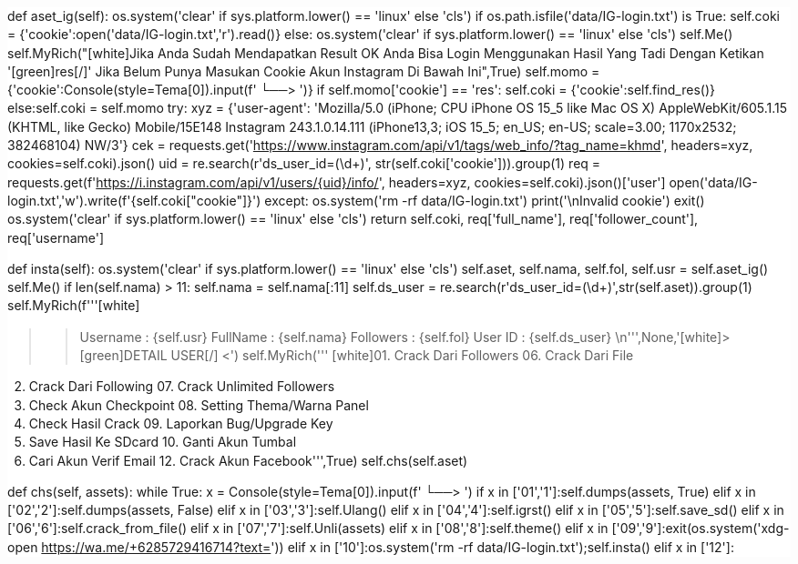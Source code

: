    def aset_ig(self):
       os.system('clear' if sys.platform.lower() == 'linux' else 'cls')
       if os.path.isfile('data/IG-login.txt') is True:
           self.coki = {'cookie':open('data/IG-login.txt','r').read()}
       else:
           os.system('clear' if sys.platform.lower() == 'linux' else 'cls')
           self.Me()
           self.MyRich("[white]Jika Anda Sudah Mendapatkan Result OK Anda Bisa Login Menggunakan Hasil Yang Tadi Dengan Ketikan '[green]res[/]' Jika Belum Punya Masukan Cookie Akun Instagram Di Bawah Ini",True)
           self.momo = {'cookie':Console(style=Tema[0]).input(f'   └──> ')}
           if self.momo['cookie'] == 'res':
              self.coki = {'cookie':self.find_res()}
           else:self.coki = self.momo
       try:
           xyz = {'user-agent': 'Mozilla/5.0 (iPhone; CPU iPhone OS 15_5 like Mac OS X) AppleWebKit/605.1.15 (KHTML, like Gecko) Mobile/15E148 Instagram 243.1.0.14.111 (iPhone13,3; iOS 15_5; en_US; en-US; scale=3.00; 1170x2532; 382468104) NW/3'}
           cek = requests.get('https://www.instagram.com/api/v1/tags/web_info/?tag_name=khmd', headers=xyz,  cookies=self.coki).json()
           uid = re.search(r'ds_user_id=(\d+)', str(self.coki['cookie'])).group(1)
           req = requests.get(f'https://i.instagram.com/api/v1/users/{uid}/info/', headers=xyz, cookies=self.coki).json()['user']
           open('data/IG-login.txt','w').write(f'{self.coki["cookie"]}')
       except:
           os.system('rm -rf data/IG-login.txt')
           print('\nInvalid cookie')
           exit()
       os.system('clear' if sys.platform.lower() == 'linux' else 'cls')
       return self.coki, req['full_name'], req['follower_count'], req['username']        
        
   def insta(self):
       os.system('clear' if sys.platform.lower() == 'linux' else 'cls')
       self.aset, self.nama, self.fol, self.usr = self.aset_ig()
       self.Me()
       if len(self.nama) > 11:
          self.nama = self.nama[:11]
       self.ds_user  = re.search(r'ds_user_id=(\d+)',str(self.aset)).group(1)
       self.MyRich(f'''[white]
 >> Username         : {self.usr}
 >> FullName         : {self.nama}
 >> Followers        : {self.fol}
 >> User ID          : {self.ds_user} \n''',None,'[white]> [green]DETAIL USER[/] <')
       self.MyRich(''' [white]01. Crack Dari Followers    06. Crack Dari File
 02. Crack Dari Following    07. Crack Unlimited Followers
 03. Check Akun Checkpoint   08. Setting Thema/Warna Panel
 04. Check Hasil Crack       09. Laporkan Bug/Upgrade Key
 05. Save Hasil Ke SDcard    10. Ganti Akun Tumbal
 11. Cari Akun Verif Email   12. Crack Akun Facebook''',True)
       self.chs(self.aset)

   def chs(self, assets):
       while True:
         x = Console(style=Tema[0]).input(f'   └──> ')
         if x in   ['01','1']:self.dumps(assets, True)
         elif x in ['02','2']:self.dumps(assets, False)
         elif x in ['03','3']:self.Ulang()
         elif x in ['04','4']:self.igrst()
         elif x in ['05','5']:self.save_sd()
         elif x in ['06','6']:self.crack_from_file()
         elif x in ['07','7']:self.Unli(assets)
         elif x in ['08','8']:self.theme()
         elif x in ['09','9']:exit(os.system('xdg-open https://wa.me/+6285729416714?text='))
         elif x in ['10']:os.system('rm -rf data/IG-login.txt');self.insta()
         elif x in ['12']: